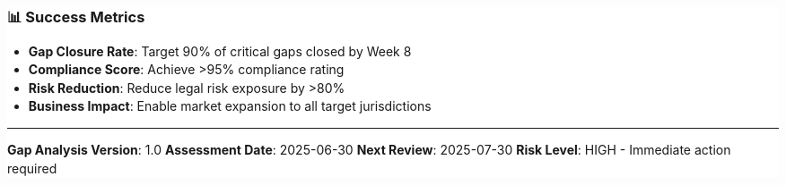 ### 📊 Success Metrics
- **Gap Closure Rate**: Target 90% of critical gaps closed by Week 8
- **Compliance Score**: Achieve >95% compliance rating
- **Risk Reduction**: Reduce legal risk exposure by >80%
- **Business Impact**: Enable market expansion to all target jurisdictions

---

**Gap Analysis Version**: 1.0
**Assessment Date**: 2025-06-30
**Next Review**: 2025-07-30
**Risk Level**: HIGH - Immediate action required
